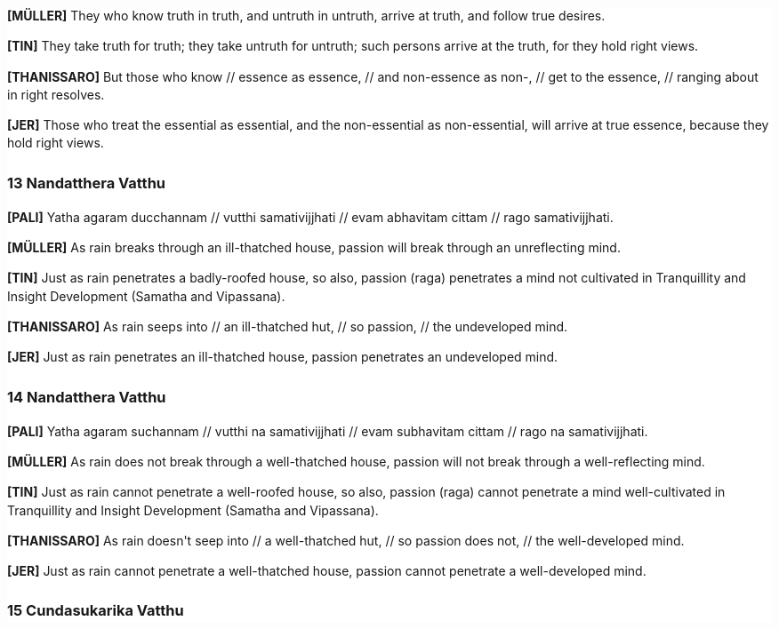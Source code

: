 **[MÜLLER]** They who know truth in truth, and untruth in untruth, arrive at truth, and follow true desires.

**[TIN]** They take truth for truth; they take untruth for untruth; such persons arrive at the truth, for they hold right views.

**[THANISSARO]** But those who know //
essence as essence, //
and non-essence as non-, //
get to the essence, //
	ranging about in right resolves.

**[JER]** Those who treat the essential as essential, and the non-essential as non-essential, will arrive at true essence, because they hold right views.

### 13 Nandatthera Vatthu

**[PALI]** Yatha agaram ducchannam //
vutthi samativijjhati //
evam abhavitam cittam //
rago samativijjhati.

**[MÜLLER]** As rain breaks through an ill-thatched house, passion will break through an unreflecting mind.

**[TIN]** Just as rain penetrates a badly-roofed house, so also, passion (raga) penetrates a mind not cultivated in Tranquillity and Insight Development (Samatha and Vipassana).

**[THANISSARO]** As rain seeps into //
an ill-thatched hut, //
so passion, //
	the undeveloped mind.

**[JER]** Just as rain penetrates an ill-thatched house, passion penetrates an undeveloped mind.

### 14 Nandatthera Vatthu

**[PALI]** Yatha agaram suchannam //
vutthi na samativijjhati //
evam subhavitam cittam //
rago na samativijjhati.

**[MÜLLER]** As rain does not break through a well-thatched house, passion will not break through a well-reflecting mind.

**[TIN]** Just as rain cannot penetrate a well-roofed house, so also, passion (raga) cannot penetrate a mind well-cultivated in Tranquillity and Insight Development (Samatha and Vipassana).

**[THANISSARO]** As rain doesn't seep into //
a well-thatched hut, //
so passion does not, //
	the well-developed mind.

**[JER]** Just as rain cannot penetrate a well-thatched house, passion cannot penetrate a well-developed mind.

### 15 Cundasukarika Vatthu
